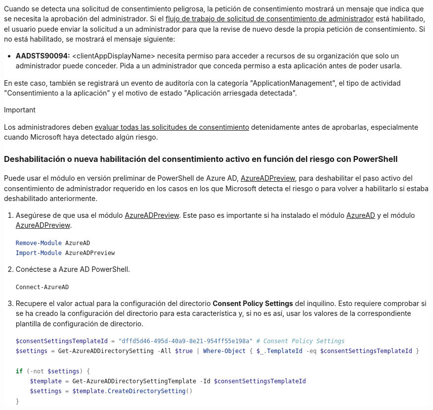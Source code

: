 Cuando se detecta una solicitud de consentimiento peligrosa, la petición de consentimiento mostrará un mensaje que indica que se necesita la aprobación del administrador. Si el [flujo de trabajo de solicitud de consentimiento de administrador](configure-admin-consent-workflow.md) está habilitado, el usuario puede enviar la solicitud a un administrador para que la revise de nuevo desde la propia petición de consentimiento. Si no está habilitado, se mostrará el mensaje siguiente:

* **AADSTS90094:** &lt;clientAppDisplayName&gt; necesita permiso para acceder a recursos de su organización que solo un administrador puede conceder. Pida a un administrador que conceda permiso a esta aplicación antes de poder usarla.

En este caso, también se registrará un evento de auditoría con la categoría "ApplicationManagement", el tipo de actividad "Consentimiento a la aplicación" y el motivo de estado "Aplicación arriesgada detectada".

> [!IMPORTANT]
> Los administradores deben [evaluar todas las solicitudes de consentimiento](manage-consent-requests.md#evaluating-a-request-for-tenant-wide-admin-consent) detenidamente antes de aprobarlas, especialmente cuando Microsoft haya detectado algún riesgo.

### <a name="disable-or-re-enable-risk-based-step-up-consent-using-powershell"></a>Deshabilitación o nueva habilitación del consentimiento activo en función del riesgo con PowerShell

Puede usar el módulo en versión preliminar de PowerShell de Azure AD, [AzureADPreview](/powershell/module/azuread/?preserve-view=true&view=azureadps-2.0-preview), para deshabilitar el paso activo del consentimiento de administrador requerido en los casos en los que Microsoft detecta el riesgo o para volver a habilitarlo si estaba deshabilitado anteriormente.

1. Asegúrese de que usa el módulo [AzureADPreview](/powershell/module/azuread/?preserve-view=true&view=azureadps-2.0-preview). Este paso es importante si ha instalado el módulo [AzureAD](/powershell/module/azuread/?preserve-view=true&view=azureadps-2.0) y el módulo [AzureADPreview](/powershell/module/azuread/?preserve-view=true&view=azureadps-2.0-preview).

    ```powershell
    Remove-Module AzureAD
    Import-Module AzureADPreview
    ```

1. Conéctese a Azure AD PowerShell.

   ```powershell
   Connect-AzureAD
   ```

1. Recupere el valor actual para la configuración del directorio **Consent Policy Settings** del inquilino. Esto requiere comprobar si se ha creado la configuración del directorio para esta característica y, si no es así, usar los valores de la correspondiente plantilla de configuración de directorio.

    ```powershell
    $consentSettingsTemplateId = "dffd5d46-495d-40a9-8e21-954ff55e198a" # Consent Policy Settings
    $settings = Get-AzureADDirectorySetting -All $true | Where-Object { $_.TemplateId -eq $consentSettingsTemplateId }

    if (-not $settings) {
        $template = Get-AzureADDirectorySettingTemplate -Id $consentSettingsTemplateId
        $settings = $template.CreateDirectorySetting()
    }
